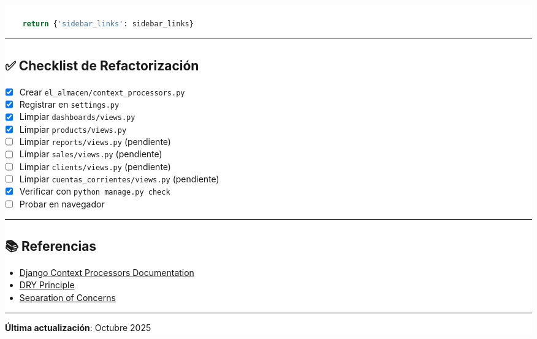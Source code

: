 ```python
    
    return {'sidebar_links': sidebar_links}
```

---

## ✅ Checklist de Refactorización

- [x] Crear `el_almacen/context_processors.py`
- [x] Registrar en `settings.py`
- [x] Limpiar `dashboards/views.py`
- [x] Limpiar `products/views.py`
- [ ] Limpiar `reports/views.py` (pendiente)
- [ ] Limpiar `sales/views.py` (pendiente)
- [ ] Limpiar `clients/views.py` (pendiente)
- [ ] Limpiar `cuentas_corrientes/views.py` (pendiente)
- [x] Verificar con `python manage.py check`
- [ ] Probar en navegador

---

## 📚 Referencias

- [Django Context Processors Documentation](https://docs.djangoproject.com/en/stable/ref/templates/api/#built-in-template-context-processors)
- [DRY Principle](https://en.wikipedia.org/wiki/Don%27t_repeat_yourself)
- [Separation of Concerns](https://en.wikipedia.org/wiki/Separation_of_concerns)

---

**Última actualización**: Octubre 2025

